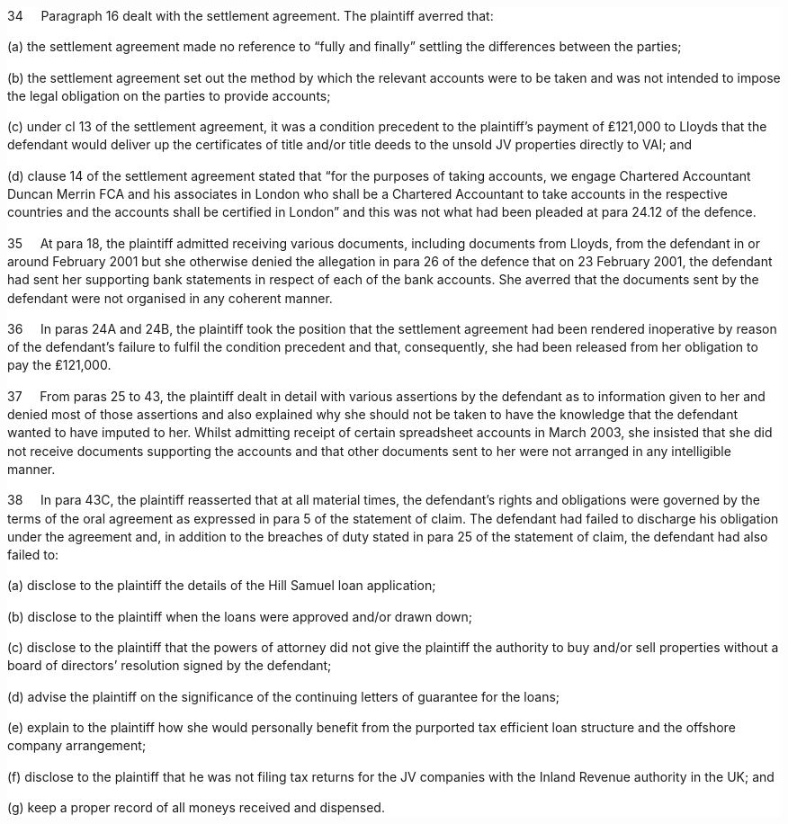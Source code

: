 34     Paragraph 16 dealt with the settlement agreement. The plaintiff averred that: 

 (a) the settlement agreement made no reference to “fully and finally” settling the differences between the parties; 


 (b) the settlement agreement set out the method by which the relevant accounts were to be taken and was not intended to impose the legal obligation on the parties to provide accounts; 

 (c) under cl 13 of the settlement agreement, it was a condition precedent to the plaintiff’s payment of ₤121,000 to Lloyds that the defendant would deliver up the certificates of title and/or title deeds to the unsold JV properties directly to VAI; and 

 (d) clause 14 of the settlement agreement stated that “for the purposes of taking accounts, we engage Chartered Accountant Duncan Merrin FCA and his associates in London who shall be a Chartered Accountant to take accounts in the respective countries and the accounts shall be certified in London” and this was not what had been pleaded at para 24.12 of the defence. 

35     At para 18, the plaintiff admitted receiving various documents, including documents from Lloyds, from the defendant in or around February 2001 but she otherwise denied the allegation in para 26 of the defence that on 23 February 2001, the defendant had sent her supporting bank statements in respect of each of the bank accounts. She averred that the documents sent by the defendant were not organised in any coherent manner. 

36     In paras 24A and 24B, the plaintiff took the position that the settlement agreement had been rendered inoperative by reason of the defendant’s failure to fulfil the condition precedent and that, consequently, she had been released from her obligation to pay the ₤121,000. 

37     From paras 25 to 43, the plaintiff dealt in detail with various assertions by the defendant as to information given to her and denied most of those assertions and also explained why she should not be taken to have the knowledge that the defendant wanted to have imputed to her. Whilst admitting receipt of certain spreadsheet accounts in March 2003, she insisted that she did not receive documents supporting the accounts and that other documents sent to her were not arranged in any intelligible manner. 

38     In para 43C, the plaintiff reasserted that at all material times, the defendant’s rights and obligations were governed by the terms of the oral agreement as expressed in para 5 of the statement of claim. The defendant had failed to discharge his obligation under the agreement and, in addition to the breaches of duty stated in para 25 of the statement of claim, the defendant had also failed to: 

 (a) disclose to the plaintiff the details of the Hill Samuel loan application; 

 (b) disclose to the plaintiff when the loans were approved and/or drawn down; 

 (c) disclose to the plaintiff that the powers of attorney did not give the plaintiff the authority to buy and/or sell properties without a board of directors’ resolution signed by the defendant; 

 (d) advise the plaintiff on the significance of the continuing letters of guarantee for the loans; 

 (e) explain to the plaintiff how she would personally benefit from the purported tax efficient loan structure and the offshore company arrangement; 

 (f) disclose to the plaintiff that he was not filing tax returns for the JV companies with the Inland Revenue authority in the UK; and 

 (g) keep a proper record of all moneys received and dispensed. 

